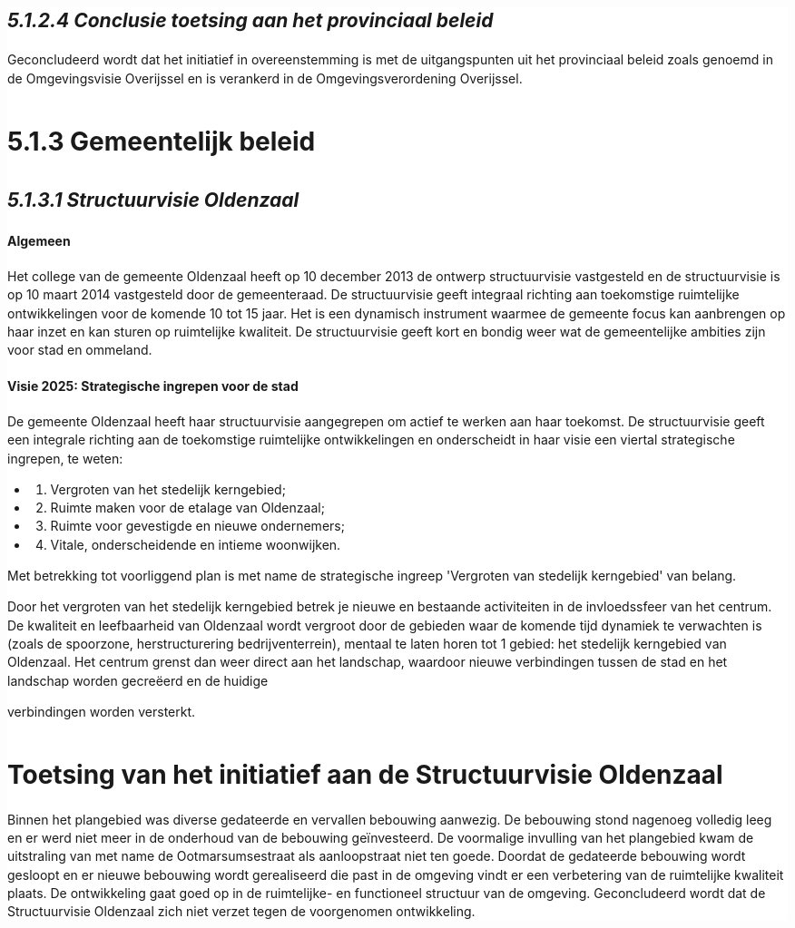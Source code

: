 ## *5.1.2.4 Conclusie toetsing aan het provinciaal beleid*

Geconcludeerd wordt dat het initiatief in overeenstemming is met de uitgangspunten uit het provinciaal beleid zoals genoemd in de Omgevingsvisie Overijssel en is verankerd in de Omgevingsverordening Overijssel.

# **5.1.3 Gemeentelijk beleid**

## *5.1.3.1 Structuurvisie Oldenzaal*

#### Algemeen

Het college van de gemeente Oldenzaal heeft op 10 december 2013 de ontwerp structuurvisie vastgesteld en de structuurvisie is op 10 maart 2014 vastgesteld door de gemeenteraad. De structuurvisie geeft integraal richting aan toekomstige ruimtelijke ontwikkelingen voor de komende 10 tot 15 jaar. Het is een dynamisch instrument waarmee de gemeente focus kan aanbrengen op haar inzet en kan sturen op ruimtelijke kwaliteit. De structuurvisie geeft kort en bondig weer wat de gemeentelijke ambities zijn voor stad en ommeland.

#### Visie 2025: Strategische ingrepen voor de stad

De gemeente Oldenzaal heeft haar structuurvisie aangegrepen om actief te werken aan haar toekomst. De structuurvisie geeft een integrale richting aan de toekomstige ruimtelijke ontwikkelingen en onderscheidt in haar visie een viertal strategische ingrepen, te weten:

- 1. Vergroten van het stedelijk kerngebied;
- 2. Ruimte maken voor de etalage van Oldenzaal;
- 3. Ruimte voor gevestigde en nieuwe ondernemers;
- 4. Vitale, onderscheidende en intieme woonwijken.

Met betrekking tot voorliggend plan is met name de strategische ingreep 'Vergroten van stedelijk kerngebied' van belang.

Door het vergroten van het stedelijk kerngebied betrek je nieuwe en bestaande activiteiten in de invloedssfeer van het centrum. De kwaliteit en leefbaarheid van Oldenzaal wordt vergroot door de gebieden waar de komende tijd dynamiek te verwachten is (zoals de spoorzone, herstructurering bedrijventerrein), mentaal te laten horen tot 1 gebied: het stedelijk kerngebied van Oldenzaal. Het centrum grenst dan weer direct aan het landschap, waardoor nieuwe verbindingen tussen de stad en het landschap worden gecreëerd en de huidige

verbindingen worden versterkt.

# Toetsing van het initiatief aan de Structuurvisie Oldenzaal

Binnen het plangebied was diverse gedateerde en vervallen bebouwing aanwezig. De bebouwing stond nagenoeg volledig leeg en er werd niet meer in de onderhoud van de bebouwing geïnvesteerd. De voormalige invulling van het plangebied kwam de uitstraling van met name de Ootmarsumsestraat als aanloopstraat niet ten goede. Doordat de gedateerde bebouwing wordt gesloopt en er nieuwe bebouwing wordt gerealiseerd die past in de omgeving vindt er een verbetering van de ruimtelijke kwaliteit plaats. De ontwikkeling gaat goed op in de ruimtelijke- en functioneel structuur van de omgeving. Geconcludeerd wordt dat de Structuurvisie Oldenzaal zich niet verzet tegen de voorgenomen ontwikkeling.
